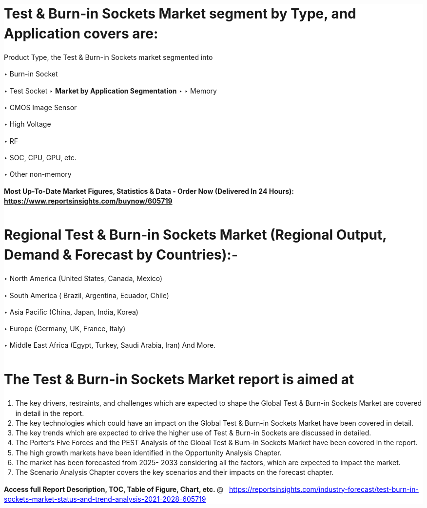 # <strong>Test & Burn-in Sockets Market segment by Type, and Application covers are:</strong>

Product Type, the Test & Burn-in Sockets market segmented into

‣ Burn-in Socket

‣ Test Socket
‣ 
<strong>Market by Application Segmentation</strong>
‣
‣  Memory

‣ CMOS Image Sensor

‣ High Voltage

‣ RF

‣ SOC, CPU, GPU, etc.

‣ Other non-memory

<strong>Most Up-To-Date Market Figures, Statistics & Data - Order Now (Delivered In 24 Hours): <a href=https://www.reportsinsights.com/buynow/605719>https://www.reportsinsights.com/buynow/605719</a></strong>

# <strong>Regional Test & Burn-in Sockets Market (Regional Output, Demand &amp; Forecast by Countries):-</strong>

‣ North America (United States, Canada, Mexico)

‣ South America ( Brazil, Argentina, Ecuador, Chile)

‣ Asia Pacific (China, Japan, India, Korea)

‣ Europe (Germany, UK, France, Italy)

‣ Middle East Africa (Egypt, Turkey, Saudi Arabia, Iran) And More.

# <strong>The Test & Burn-in Sockets Market report is aimed at</strong>
<ol>
  <li>The key drivers, restraints, and challenges which are expected to shape the Global Test & Burn-in Sockets Market are covered in detail in the report.</li>
  <li>The key technologies which could have an impact on the Global Test & Burn-in Sockets Market have been covered in detail.</li>
  <li>The key trends which are expected to drive the higher use of Test & Burn-in Sockets are discussed in detailed.</li>
  <li>The Porter’s Five Forces and the PEST Analysis of the Global Test & Burn-in Sockets Market have been covered in the report.</li>
  <li>The high growth markets have been identified in the Opportunity Analysis Chapter.</li>
  <li>The market has been forecasted from 2025- 2033 considering all the factors, which are expected to impact the market.</li>
  <li>The Scenario Analysis Chapter covers the key scenarios and their impacts on the forecast chapter.</li>
</ol>
<strong>Access full Report Description, TOC, Table of Figure, Chart, etc. </strong>@   <a href=https://reportsinsights.com/industry-forecast/test-burn-in-sockets-market-status-and-trend-analysis-2021-2028-605719 style=color:#0000ff;>https://reportsinsights.com/industry-forecast/test-burn-in-sockets-market-status-and-trend-analysis-2021-2028-605719</a>
